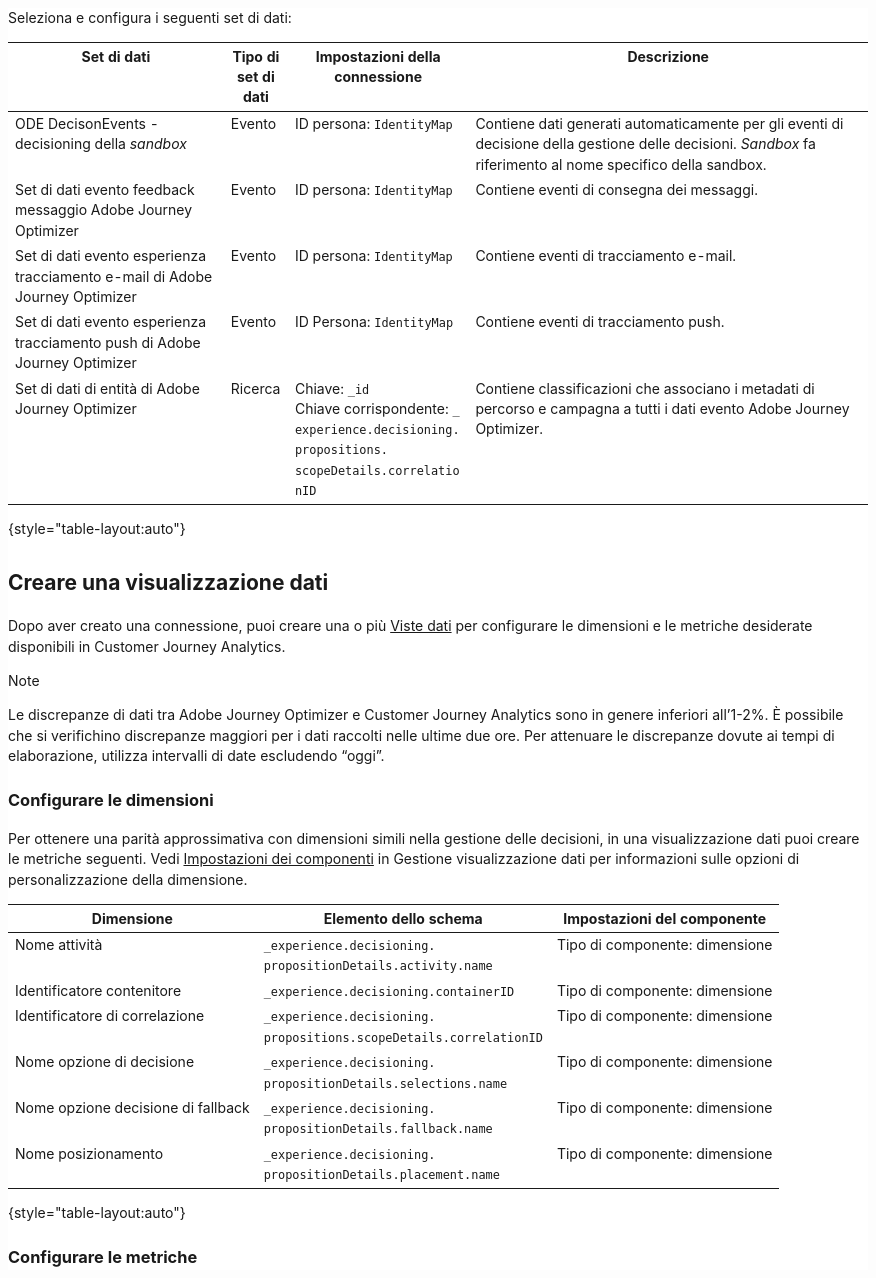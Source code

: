 Seleziona e configura i seguenti set di dati:

| Set di dati | Tipo di set di dati | Impostazioni della connessione | Descrizione |
| --- | --- | --- | --- |
| ODE DecisonEvents - decisioning della _sandbox_ | Evento | ID persona: `IdentityMap` | Contiene dati generati automaticamente per gli eventi di decisione della gestione delle decisioni. _Sandbox_ fa riferimento al nome specifico della sandbox. |
| Set di dati evento feedback messaggio Adobe Journey Optimizer | Evento | ID persona: `IdentityMap` | Contiene eventi di consegna dei messaggi. |
| Set di dati evento esperienza tracciamento e-mail di Adobe Journey Optimizer | Evento | ID persona: `IdentityMap` | Contiene eventi di tracciamento e-mail. |
| Set di dati evento esperienza tracciamento push di Adobe Journey Optimizer | Evento | ID Persona: `IdentityMap` | Contiene eventi di tracciamento push. |
| Set di dati di entità di Adobe Journey Optimizer | Ricerca | Chiave: `_id`<br>Chiave corrispondente: `_experience.decisioning.propositions.`<br>`scopeDetails.correlationID` | Contiene classificazioni che associano i metadati di percorso e campagna a tutti i dati evento Adobe Journey Optimizer. |

{style="table-layout:auto"}

## Creare una visualizzazione dati

Dopo aver creato una connessione, puoi creare una o più [Viste dati](https://experienceleague.adobe.com/docs/analytics-platform/using/cja-dataviews/create-dataview.html?lang=it) per configurare le dimensioni e le metriche desiderate disponibili in Customer Journey Analytics.

>[!NOTE]
>
>Le discrepanze di dati tra Adobe Journey Optimizer e Customer Journey Analytics sono in genere inferiori all’1-2%. È possibile che si verifichino discrepanze maggiori per i dati raccolti nelle ultime due ore. Per attenuare le discrepanze dovute ai tempi di elaborazione, utilizza intervalli di date escludendo “oggi”.

### Configurare le dimensioni

Per ottenere una parità approssimativa con dimensioni simili nella gestione delle decisioni, in una visualizzazione dati puoi creare le metriche seguenti. Vedi [Impostazioni dei componenti](/help/data-views/component-settings/overview.md) in Gestione visualizzazione dati per informazioni sulle opzioni di personalizzazione della dimensione.

| Dimensione | Elemento dello schema | Impostazioni del componente |
| --- | --- | --- |
| Nome attività | `_experience.decisioning.`<br/>`propositionDetails.activity.name` | Tipo di componente: dimensione |
| Identificatore contenitore | `_experience.decisioning.containerID` | Tipo di componente: dimensione |
| Identificatore di correlazione | `_experience.decisioning.`<br/>`propositions.scopeDetails.correlationID` | Tipo di componente: dimensione |
| Nome opzione di decisione | `_experience.decisioning.`<br/>`propositionDetails.selections.name` | Tipo di componente: dimensione |
| Nome opzione decisione di fallback | `_experience.decisioning.`<br/>`propositionDetails.fallback.name` | Tipo di componente: dimensione |
| Nome posizionamento | `_experience.decisioning.`<br/>`propositionDetails.placement.name` | Tipo di componente: dimensione |

{style="table-layout:auto"}


### Configurare le metriche
